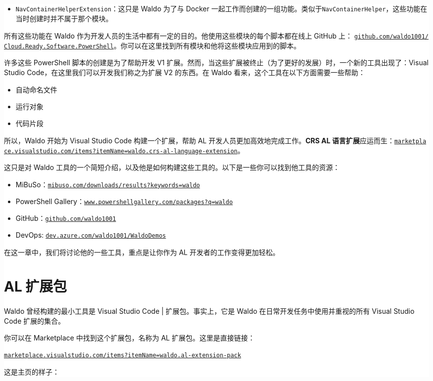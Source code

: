 +   `NavContainerHelperExtension`：这只是 Waldo 为了与 Docker 一起工作而创建的一组功能。类似于`NavContainerHelper`，这些功能在当时创建时并不属于那个模块。

所有这些功能在 Waldo 作为开发人员的生活中都有一定的目的。他使用这些模块的每个脚本都在线上 GitHub 上： [`github.com/waldo1001/Cloud.Ready.Software.PowerShell`](https://github.com/waldo1001/Cloud.Ready.Software.PowerShell)。你可以在这里找到所有模块和他将这些模块应用到的脚本。

许多这些 PowerShell 脚本的创建是为了帮助开发 V1 扩展。然而，当这些扩展被终止（为了更好的发展）时，一个新的工具出现了：Visual Studio Code，在这里我们可以开发我们称之为扩展 V2 的东西。在 Waldo 看来，这个工具在以下方面需要一些帮助：

+   自动命名文件

+   运行对象

+   代码片段

所以，Waldo 开始为 Visual Studio Code 构建一个扩展，帮助 AL 开发人员更加高效地完成工作。**CRS AL 语言扩展**应运而生：[`marketplace.visualstudio.com/items?itemName=waldo.crs-al-language-extension`](https://marketplace.visualstudio.com/items?itemName=waldo.crs-al-language-extension)。

这只是对 Waldo 工具的一个简短介绍，以及他是如何构建这些工具的。以下是一些你可以找到他工具的资源：

+   MiBuSo：[`mibuso.com/downloads/results?keywords=waldo`](https://mibuso.com/downloads/results?keywords=waldo)

+   PowerShell Gallery：[`www.powershellgallery.com/packages?q=waldo`](https://www.powershellgallery.com/packages?q=waldo)

+   GitHub：[`github.com/waldo1001`](https://github.com/waldo1001)

+   DevOps: [`dev.azure.com/waldo1001/WaldoDemos`](https://dev.azure.com/waldo1001/WaldoDemos)

在这一章中，我们将讨论他的一些工具，重点是让你作为 AL 开发者的工作变得更加轻松。

# AL 扩展包

Waldo 曾经构建的最小工具是 Visual Studio Code | 扩展包。事实上，它是 Waldo 在日常开发任务中使用并重视的所有 Visual Studio Code 扩展的集合。

你可以在 Marketplace 中找到这个扩展包，名称为 AL 扩展包。这里是直接链接：

[`marketplace.visualstudio.com/items?itemName=waldo.al-extension-pack`](https://marketplace.visualstudio.com/items?itemName=waldo.al-extension-pack)

这是主页的样子：
